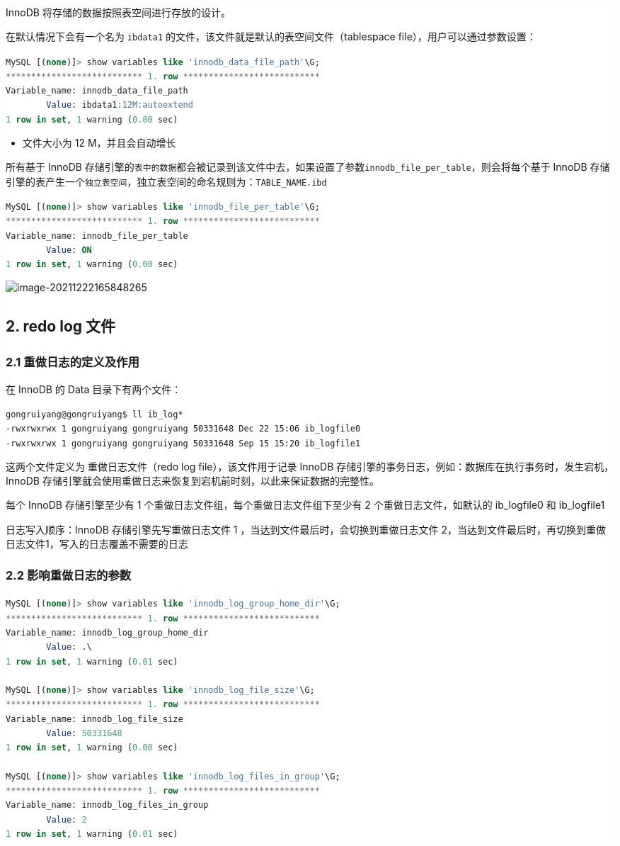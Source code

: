 InnoDB 将存储的数据按照表空间进行存放的设计。

在默认情况下会有一个名为 `ibdata1` 的文件，该文件就是默认的表空间文件（tablespace file），用户可以通过参数设置：

```sql
MySQL [(none)]> show variables like 'innodb_data_file_path'\G;
*************************** 1. row ***************************
Variable_name: innodb_data_file_path
        Value: ibdata1:12M:autoextend
1 row in set, 1 warning (0.00 sec)
```

* 文件大小为 12 M，并且会自动增长

所有基于 InnoDB 存储引擎的`表中的数据`都会被记录到该文件中去，如果设置了参数`innodb_file_per_table`，则会将每个基于 InnoDB 存储引擎的表产生一个`独立表空间`，独立表空间的命名规则为：`TABLE_NAME.ibd`

```sql
MySQL [(none)]> show variables like 'innodb_file_per_table'\G;
*************************** 1. row ***************************
Variable_name: innodb_file_per_table
        Value: ON
1 row in set, 1 warning (0.00 sec)
```

![image-20211222165848265](https://raw.githubusercontent.com/gongruiyang/BlogImage/main/img/202112221658365.png)

## 2. redo log 文件

### 2.1 重做日志的定义及作用

在 InnoDB 的 Data 目录下有两个文件：

```shell
gongruiyang@gongruiyang$ ll ib_log*
-rwxrwxrwx 1 gongruiyang gongruiyang 50331648 Dec 22 15:06 ib_logfile0
-rwxrwxrwx 1 gongruiyang gongruiyang 50331648 Sep 15 15:20 ib_logfile1
```

这两个文件定义为 重做日志文件（redo log file），该文件用于记录 InnoDB 存储引擎的事务日志，例如：数据库在执行事务时，发生宕机，InnoDB 存储引擎就会使用重做日志来恢复到宕机前时刻，以此来保证数据的完整性。

每个 InnoDB 存储引擎至少有 1 个重做日志文件组，每个重做日志文件组下至少有 2 个重做日志文件，如默认的 ib_logfile0 和 ib_logfile1

日志写入顺序：InnoDB 存储引擎先写重做日志文件 1 ，当达到文件最后时，会切换到重做日志文件 2，当达到文件最后时，再切换到重做日志文件1，写入的日志覆盖不需要的日志

### 2.2 影响重做日志的参数

```sql
MySQL [(none)]> show variables like 'innodb_log_group_home_dir'\G;
*************************** 1. row ***************************
Variable_name: innodb_log_group_home_dir
        Value: .\
1 row in set, 1 warning (0.01 sec)

MySQL [(none)]> show variables like 'innodb_log_file_size'\G;
*************************** 1. row ***************************
Variable_name: innodb_log_file_size
        Value: 50331648
1 row in set, 1 warning (0.00 sec)

MySQL [(none)]> show variables like 'innodb_log_files_in_group'\G;
*************************** 1. row ***************************
Variable_name: innodb_log_files_in_group
        Value: 2
1 row in set, 1 warning (0.01 sec)
```
